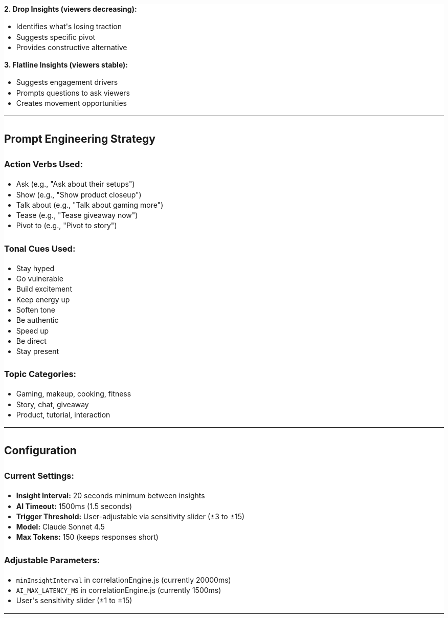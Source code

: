 **2. Drop Insights (viewers decreasing):**
- Identifies what's losing traction
- Suggests specific pivot
- Provides constructive alternative

**3. Flatline Insights (viewers stable):**
- Suggests engagement drivers
- Prompts questions to ask viewers
- Creates movement opportunities

---

## Prompt Engineering Strategy

### Action Verbs Used:
- Ask (e.g., "Ask about their setups")
- Show (e.g., "Show product closeup")
- Talk about (e.g., "Talk about gaming more")
- Tease (e.g., "Tease giveaway now")
- Pivot to (e.g., "Pivot to story")

### Tonal Cues Used:
- Stay hyped
- Go vulnerable
- Build excitement
- Keep energy up
- Soften tone
- Be authentic
- Speed up
- Be direct
- Stay present

### Topic Categories:
- Gaming, makeup, cooking, fitness
- Story, chat, giveaway
- Product, tutorial, interaction

---

## Configuration

### Current Settings:
- **Insight Interval:** 20 seconds minimum between insights
- **AI Timeout:** 1500ms (1.5 seconds)
- **Trigger Threshold:** User-adjustable via sensitivity slider (±3 to ±15)
- **Model:** Claude Sonnet 4.5
- **Max Tokens:** 150 (keeps responses short)

### Adjustable Parameters:
- `minInsightInterval` in correlationEngine.js (currently 20000ms)
- `AI_MAX_LATENCY_MS` in correlationEngine.js (currently 1500ms)
- User's sensitivity slider (±1 to ±15)

---
